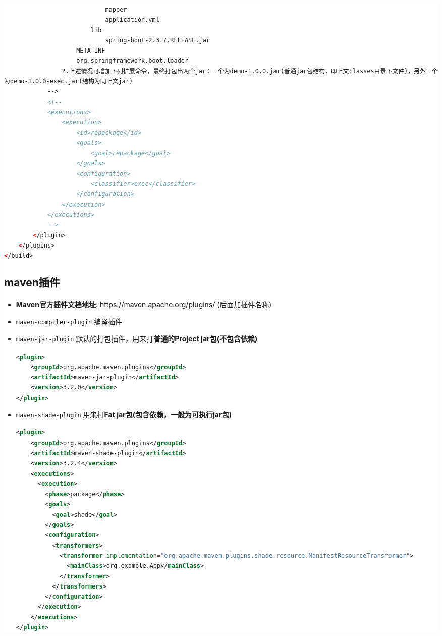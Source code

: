 ```xml
                            mapper
                            application.yml
                        lib
                            spring-boot-2.3.7.RELEASE.jar
                    META-INF
                    org.springframework.boot.loader
                2.上述情况可增加下列扩展命令，最终打包出两个jar：一个为demo-1.0.0.jar(普通jar包结构，即上文classes目录下文件)，另外一个为demo-1.0.0-exec.jar(结构为同上文jar)
            -->
            <!--
            <executions>
                <execution>
                    <id>repackage</id>
                    <goals>
                        <goal>repackage</goal>
                    </goals>
                    <configuration>
                        <classifier>exec</classifier>
                    </configuration>
                </execution>
            </executions>
            -->
		</plugin>
	</plugins>
</build>
```

## maven插件

- **Maven官方插件文档地址**: https://maven.apache.org/plugins/ (后面加插件名称)
- `maven-compiler-plugin` 编译插件
- `maven-jar-plugin` 默认的打包插件，用来打**普通的Project jar包(不包含依赖)**

    ```xml
    <plugin>
        <groupId>org.apache.maven.plugins</groupId>
        <artifactId>maven-jar-plugin</artifactId>
        <version>3.2.0</version>
    </plugin>
    ```
- `maven-shade-plugin` 用来打**Fat jar包(包含依赖，一般为可执行jar包)**

    ```xml
    <plugin>
        <groupId>org.apache.maven.plugins</groupId>
        <artifactId>maven-shade-plugin</artifactId>
        <version>3.2.4</version>
        <executions>
          <execution>
            <phase>package</phase>
            <goals>
              <goal>shade</goal>
            </goals>
            <configuration>
              <transformers>
                <transformer implementation="org.apache.maven.plugins.shade.resource.ManifestResourceTransformer">
                  <mainClass>org.example.App</mainClass>
                </transformer>
              </transformers>
            </configuration>
          </execution>
        </executions>
    </plugin>
    ```
